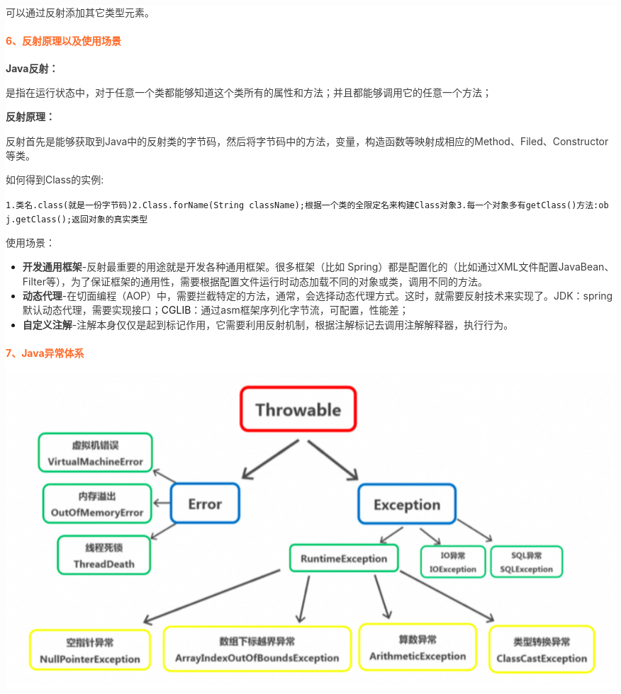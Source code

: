 <font style="color:rgb(62, 62, 62);">可以通过反射添加其它类型元素。</font>

#### <font style="color:rgb(255, 104, 39);">6、反射原理以及使用场景</font>
**<font style="color:rgb(62, 62, 62);">Java反射：</font>**

<font style="color:rgb(62, 62, 62);">是指在运行状态中，对于任意一个类都能够知道这个类所有的属性和方法；并且都能够调用它的任意一个方法；</font>

**<font style="color:rgb(62, 62, 62);">反射原理：</font>**

<font style="color:rgb(62, 62, 62);">反射首先是能够获取到Java中的反射类的字节码，然后将字节码中的方法，变量，构造函数等映射成相应的Method、Filed、Constructor等类。</font>

<font style="color:rgb(62, 62, 62);">如何得到Class的实例:</font>

```plain
1.类名.class(就是一份字节码)2.Class.forName(String className);根据一个类的全限定名来构建Class对象3.每一个对象多有getClass()方法:obj.getClass();返回对象的真实类型
```

<font style="color:rgb(62, 62, 62);">使用场景：</font>

+ **<font style="color:rgb(62, 62, 62);">开发通用框架</font>**<font style="color:rgb(62, 62, 62);">-反射最重要的用途就是开发各种通用框架。很多框架（比如 Spring）都是配置化的（比如通过XML文件配置JavaBean、Filter等），为了保证框架的通用性，需要根据配置文件运行时动态加载不同的对象或类，调用不同的方法。</font>
+ **<font style="color:rgb(62, 62, 62);">动态代理</font>**<font style="color:rgb(62, 62, 62);">-在切面编程（AOP）中，需要拦截特定的方法，通常，会选择动态代理方式。这时，就需要反射技术来实现了。</font><font style="color:rgb(62, 62, 62);">JDK：spring默认动态代理，需要实现接口；</font>CGLIB<font style="color:rgb(62, 62, 62);">：通过asm框架序列化字节流，可配置，性能差；</font>
+ **<font style="color:rgb(62, 62, 62);">自定义注解</font>**<font style="color:rgb(62, 62, 62);">-注解本身仅仅是起到标记作用，它需要利用反射机制，根据注解标记去调用注解解释器，执行行为。</font>

#### <font style="color:rgb(255, 104, 39);">7、Java异常体系</font>
![1714392679006-6536c1a7-119e-4f0d-b591-ccac754effbb.png](./img/9n6OGqE3d7mTLNGw/1714392679006-6536c1a7-119e-4f0d-b591-ccac754effbb-796242.png)
